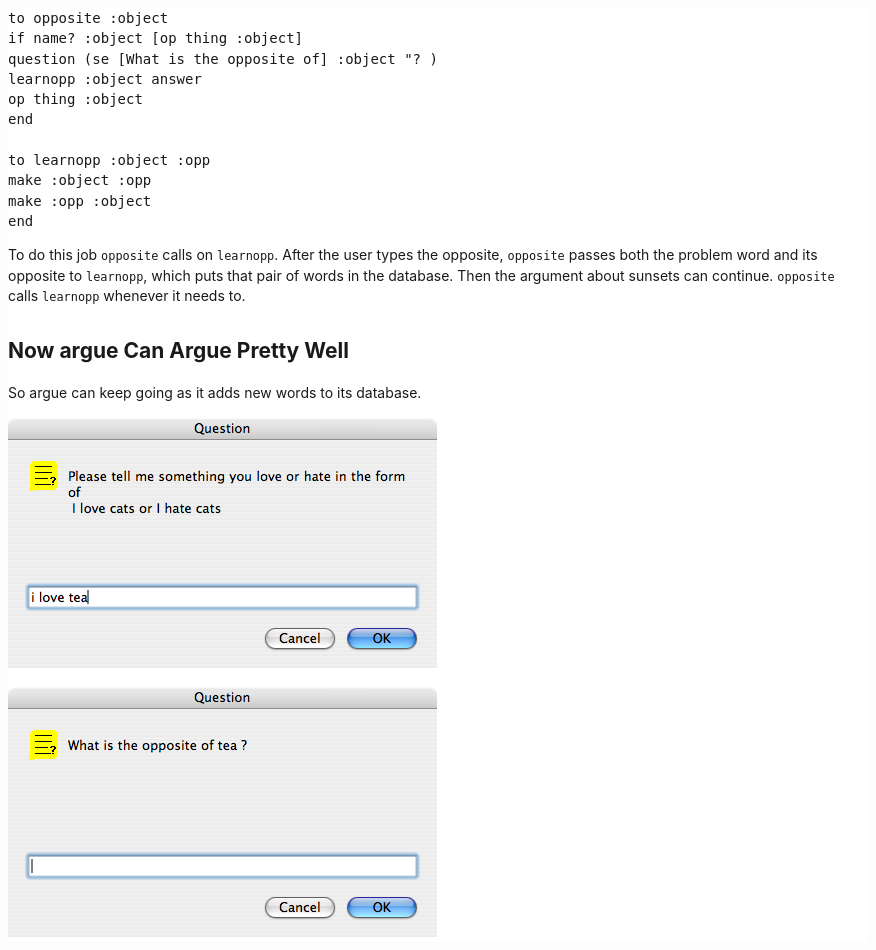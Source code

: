 <pre>
to opposite :object
if name? :object [op thing :object]
question (se [What is the opposite of] :object "? )
learnopp :object answer
op thing :object
end

to learnopp :object :opp
make :object :opp
make :opp :object
end
</pre>

To do this job `opposite` calls on `learnopp`. After the user types
the opposite, `opposite` passes both the problem word and its opposite
to `learnopp`, which puts that pair of words in the database. Then the
argument about sunsets can continue. `opposite` calls `learnopp`
whenever it needs to.

## Now argue Can Argue Pretty Well

So argue can keep going as it adds new words to its database.

![Picture_4.png](../images/Picture_4.png)

![Picture_5.png](../images/Picture_5.png)
